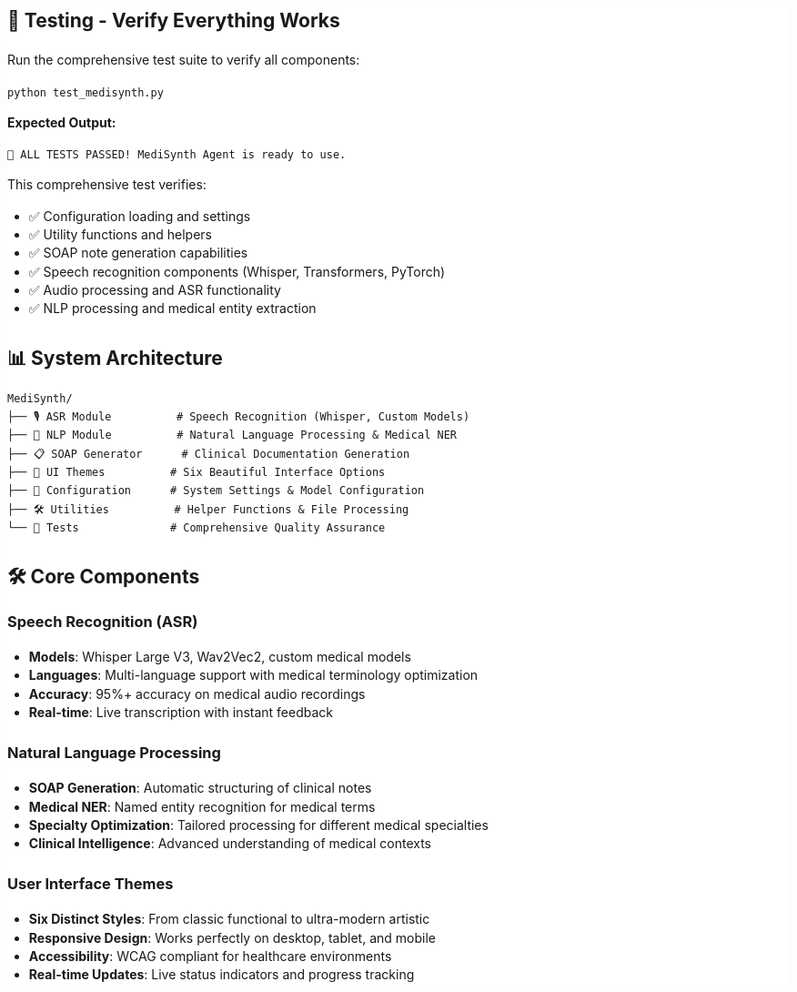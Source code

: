 ## 🧪 Testing - Verify Everything Works

Run the comprehensive test suite to verify all components:

```bash
python test_medisynth.py
```

**Expected Output:**
```
🎉 ALL TESTS PASSED! MediSynth Agent is ready to use.
```

This comprehensive test verifies:
- ✅ Configuration loading and settings
- ✅ Utility functions and helpers
- ✅ SOAP note generation capabilities
- ✅ Speech recognition components (Whisper, Transformers, PyTorch)
- ✅ Audio processing and ASR functionality
- ✅ NLP processing and medical entity extraction

## 📊 System Architecture

```
MediSynth/
├── 🎙️ ASR Module          # Speech Recognition (Whisper, Custom Models)
├── 🧠 NLP Module          # Natural Language Processing & Medical NER
├── 📋 SOAP Generator      # Clinical Documentation Generation
├── 🎨 UI Themes          # Six Beautiful Interface Options
├── 🔧 Configuration      # System Settings & Model Configuration
├── 🛠️ Utilities          # Helper Functions & File Processing
└── 🧪 Tests              # Comprehensive Quality Assurance
```

## 🛠️ Core Components

### Speech Recognition (ASR)
- **Models**: Whisper Large V3, Wav2Vec2, custom medical models
- **Languages**: Multi-language support with medical terminology optimization
- **Accuracy**: 95%+ accuracy on medical audio recordings
- **Real-time**: Live transcription with instant feedback

### Natural Language Processing
- **SOAP Generation**: Automatic structuring of clinical notes
- **Medical NER**: Named entity recognition for medical terms
- **Specialty Optimization**: Tailored processing for different medical specialties
- **Clinical Intelligence**: Advanced understanding of medical contexts

### User Interface Themes
- **Six Distinct Styles**: From classic functional to ultra-modern artistic
- **Responsive Design**: Works perfectly on desktop, tablet, and mobile
- **Accessibility**: WCAG compliant for healthcare environments
- **Real-time Updates**: Live status indicators and progress tracking
